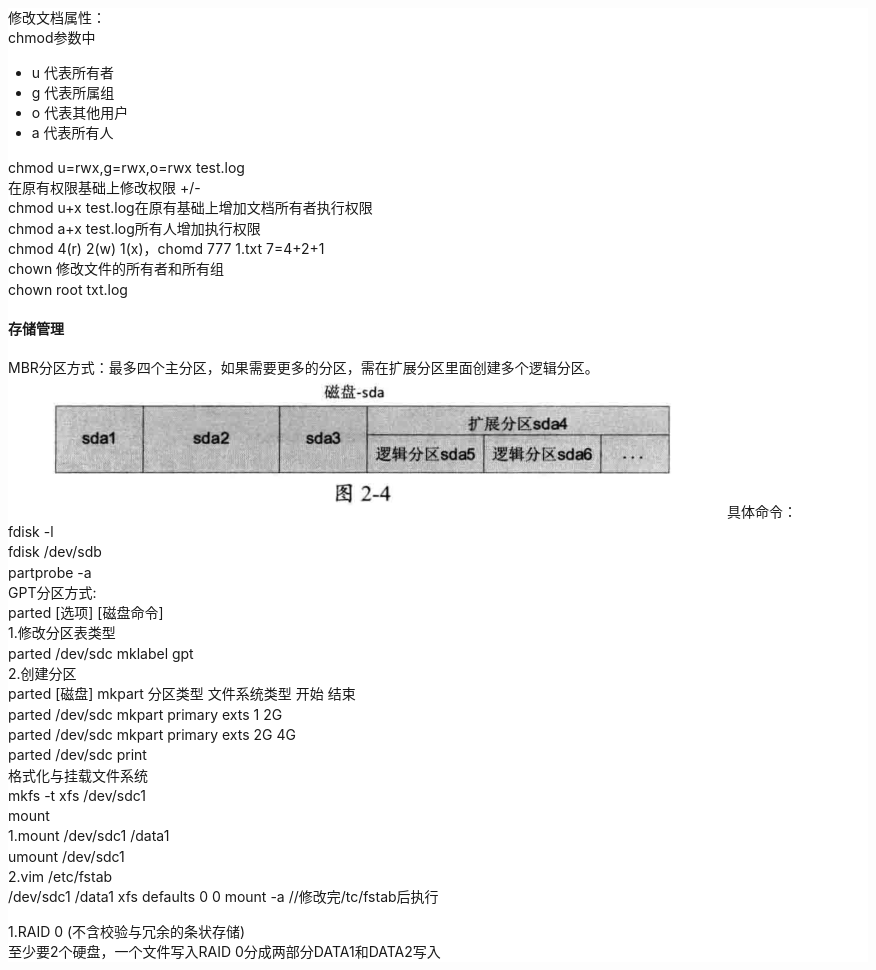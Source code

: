 修改文档属性：  
chmod参数中
* u 代表所有者
* g 代表所属组
* o 代表其他用户
* a 代表所有人 

chmod u=rwx,g=rwx,o=rwx test.log  
在原有权限基础上修改权限 +/-  
chmod u+x test.log在原有基础上增加文档所有者执行权限  
chmod a+x test.log所有人增加执行权限    
chmod  4(r) 2(w) 1(x)，chomd 777 1.txt 7=4+2+1  
chown  修改文件的所有者和所有组  
 chown root txt.log  
#### 存储管理
MBR分区方式：最多四个主分区，如果需要更多的分区，需在扩展分区里面创建多个逻辑分区。
![](assets/c3e716c6.png)
具体命令：  
fdisk -l  
fdisk /dev/sdb  
partprobe -a  
GPT分区方式:  
parted [选项] [磁盘命令]  
1.修改分区表类型  
parted /dev/sdc mklabel gpt  
2.创建分区  
parted [磁盘] mkpart 分区类型 文件系统类型 开始 结束  
parted /dev/sdc mkpart primary exts 1 2G  
parted /dev/sdc mkpart primary exts 2G 4G  
parted /dev/sdc print  
格式化与挂载文件系统  
mkfs -t xfs /dev/sdc1  
mount  
1.mount /dev/sdc1 /data1  
umount /dev/sdc1  
2.vim /etc/fstab  
/dev/sdc1 /data1 xfs defaults 0 0
mount -a //修改完/tc/fstab后执行

1.RAID 0 (不含校验与冗余的条状存储)  
至少要2个硬盘，一个文件写入RAID 0分成两部分DATA1和DATA2写入